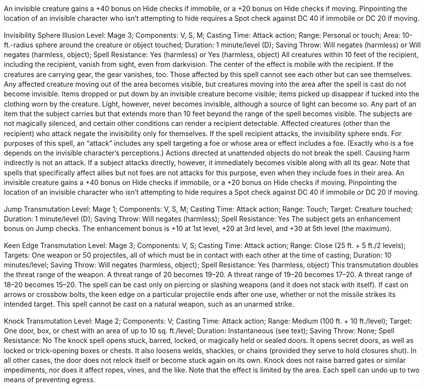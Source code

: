 An invisible creature gains a +40 bonus on Hide checks if immobile, or a +20 bonus on Hide checks if moving. Pinpointing the location of an invisible character who isn’t attempting to hide requires a Spot check against DC 40 if immobile or DC 20 if moving.

Invisibility Sphere
Illusion
Level: Mage 3; Components: V, S, M; Casting Time: Attack action; Range: Personal or touch; Area: 10-ft.-radius sphere around the creature or object touched; Duration: 1 minute/level (D); Saving Throw: Will negates (harmless) or Will negates (harmless, object); Spell Resistance: Yes (harmless) or Yes (harmless, object)
All creatures within 10 feet of the recipient, including the recipient, vanish from sight, even from darkvision.  The center of the effect is mobile with the recipient.  If the creatures are carrying gear, the gear vanishes, too. Those affected by this spell cannot see each other but can see themselves. Any affected creature moving out of the area becomes visible, but creatures moving into the area after the spell is cast do not become invisible.  Items dropped or put down by an invisible creature become visible; items picked up disappear if tucked into the clothing worn by the creature. Light, however, never becomes invisible, although a source of light can become so. Any part of an item that the subject carries but that extends more than 10 feet beyond the range of the spell becomes visible.
The subjects are not magically silenced, and certain other conditions can render a recipient detectable. Affected creatures (other than the recipient) who attack negate the invisibility only for themselves. If the spell recipient attacks, the invisibility sphere ends.  For purposes of this spell, an “attack” includes any spell targeting a foe or whose area or effect includes a foe. (Exactly who is a foe depends on the invisible character’s perceptions.) Actions directed at unattended objects do not break the spell. Causing harm indirectly is not an attack. If a subject attacks directly, however, it immediately becomes visible along with all its gear. Note that spells that specifically affect allies but not foes are not attacks for this purpose, even when they include foes in their area.
An invisible creature gains a +40 bonus on Hide checks if immobile, or a +20 bonus on Hide checks if moving. Pinpointing the location of an invisible character who isn’t attempting to hide requires a Spot check against DC 40 if immobile or DC 20 if moving.

Jump
Transmutation
Level: Mage 1; Components: V, S, M; Casting Time: Attack action; Range: Touch; Target: Creature touched; Duration: 1 minute/level (D); Saving Throw: Will negates (harmless); Spell Resistance: Yes
The subject gets an enhancement bonus on Jump checks. The enhancement bonus is +10 at 1st level, +20 at 3rd level, and +30 at 5th level (the maximum).

Keen Edge
Transmutation
Level: Mage 3; Components: V, S; Casting Time: Attack action; Range: Close (25 ft. + 5 ft./2 levels); Targets: One weapon or 50 projectiles, all of which must be in contact with each other at the time of casting; Duration: 10 minutes/level; Saving Throw: Will negates (harmless, object); Spell Resistance: Yes (harmless, object)
This transmutation doubles the threat range of the weapon. A threat range of 20 becomes 19–20. A threat range of 19–20 becomes 17–20. A threat range of 18–20 becomes 15–20. The spell can be cast only on piercing or slashing weapons (and it does not stack with itself). If cast on arrows or crossbow bolts, the keen edge on a particular projectile ends after one use, whether or not the missile strikes its intended target.
This spell cannot be cast on a natural weapon, such as an unarmed strike.

Knock
Transmutation
Level: Mage 2; Components: V; Casting Time: Attack action; Range: Medium (100 ft. + 10 ft./level); Target: One door, box, or chest with an area of up to 10 sq. ft./level; Duration: Instantaneous (see text); Saving Throw: None; Spell Resistance: No
The knock spell opens stuck, barred, locked, or magically held or sealed doors. It opens secret doors, as well as locked or trick-opening boxes or chests. It also loosens welds, shackles, or chains (provided they serve to hold closures shut). In all other cases, the door does not relock itself or become stuck again on its own. Knock does not raise barred gates or similar impediments, nor does it affect ropes, vines, and the like. Note that the effect is limited by the area.  Each spell can undo up to two means of preventing egress.
